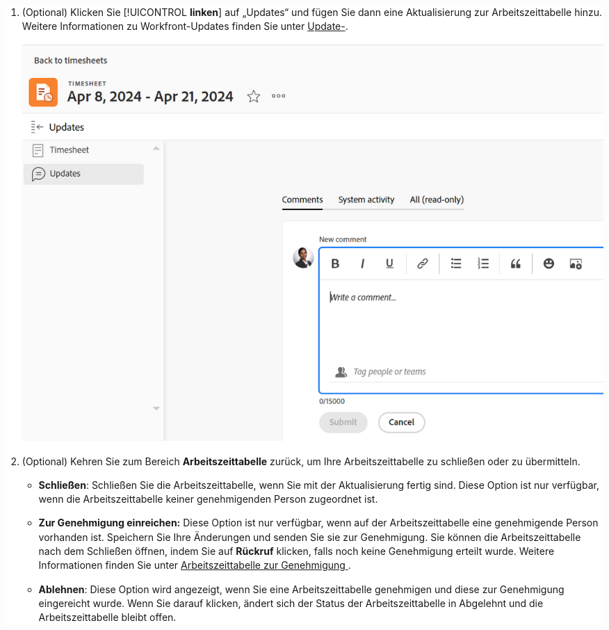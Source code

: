 1. (Optional) Klicken Sie [!UICONTROL **linken**] auf „Updates“ und fügen Sie dann eine Aktualisierung zur Arbeitszeittabelle hinzu. Weitere Informationen zu Workfront-Updates finden Sie unter [Update-](../../workfront-basics/updating-work-items-and-viewing-updates/update-work.md).

   ![enter-an-update-in-resigned-timesheet-left-panel](assets/enter-an-update-in-redesigned-timesheet-left-panel.png)

1. (Optional) Kehren Sie zum Bereich **Arbeitszeittabelle** zurück, um Ihre Arbeitszeittabelle zu schließen oder zu übermitteln.

   * **Schließen**: Schließen Sie die Arbeitszeittabelle, wenn Sie mit der Aktualisierung fertig sind. Diese Option ist nur verfügbar, wenn die Arbeitszeittabelle keiner genehmigenden Person zugeordnet ist.

   * **Zur Genehmigung einreichen:** Diese Option ist nur verfügbar, wenn auf der Arbeitszeittabelle eine genehmigende Person vorhanden ist. Speichern Sie Ihre Änderungen und senden Sie sie zur Genehmigung. Sie können die Arbeitszeittabelle nach dem Schließen öffnen, indem Sie auf **Rückruf** klicken, falls noch keine Genehmigung erteilt wurde. Weitere Informationen finden Sie unter [Arbeitszeittabelle zur Genehmigung ](../../timesheets/create-and-manage-timesheets/submit-timesheet-for-approval.md).

   * **Ablehnen**: Diese Option wird angezeigt, wenn Sie eine Arbeitszeittabelle genehmigen und diese zur Genehmigung eingereicht wurde. Wenn Sie darauf klicken, ändert sich der Status der Arbeitszeittabelle in Abgelehnt und die Arbeitszeittabelle bleibt offen.
